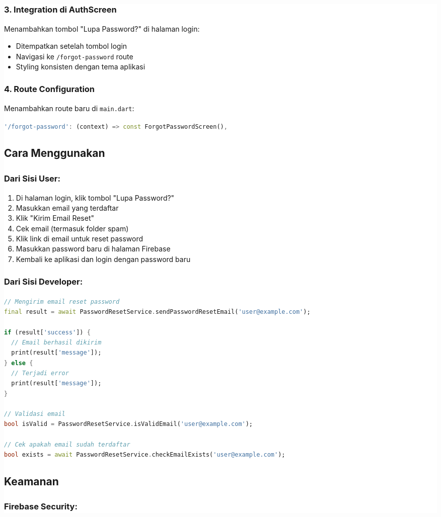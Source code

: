 ### 3. Integration di AuthScreen

Menambahkan tombol "Lupa Password?" di halaman login:

- Ditempatkan setelah tombol login
- Navigasi ke `/forgot-password` route
- Styling konsisten dengan tema aplikasi

### 4. Route Configuration

Menambahkan route baru di `main.dart`:

```dart
'/forgot-password': (context) => const ForgotPasswordScreen(),
```

## Cara Menggunakan

### Dari Sisi User:

1. Di halaman login, klik tombol "Lupa Password?"
2. Masukkan email yang terdaftar
3. Klik "Kirim Email Reset"
4. Cek email (termasuk folder spam)
5. Klik link di email untuk reset password
6. Masukkan password baru di halaman Firebase
7. Kembali ke aplikasi dan login dengan password baru

### Dari Sisi Developer:

```dart
// Mengirim email reset password
final result = await PasswordResetService.sendPasswordResetEmail('user@example.com');

if (result['success']) {
  // Email berhasil dikirim
  print(result['message']);
} else {
  // Terjadi error
  print(result['message']);
}

// Validasi email
bool isValid = PasswordResetService.isValidEmail('user@example.com');

// Cek apakah email sudah terdaftar
bool exists = await PasswordResetService.checkEmailExists('user@example.com');
```

## Keamanan

### Firebase Security:
